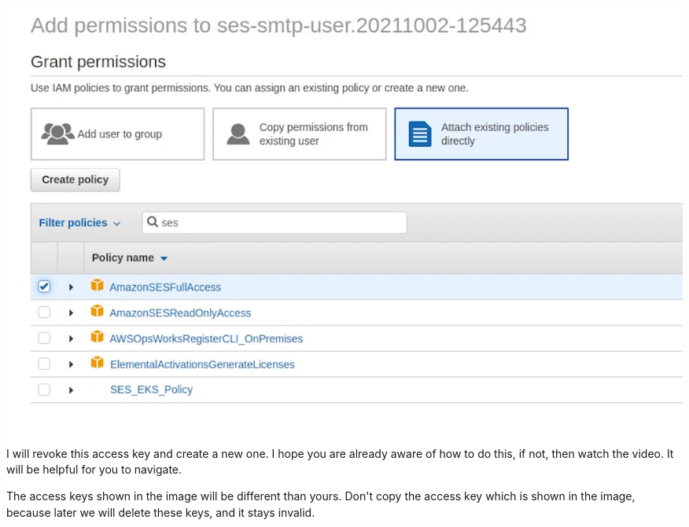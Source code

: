 ![step24](./steps/step24.png)

I will revoke this access key and create a new one. I hope you are already aware of how to do this, if not, then watch the video. It will be helpful for you to navigate.

The access keys shown in the image will be different than yours. Don't copy the access key which is shown in the image, because later we will delete these keys, and it stays invalid.

